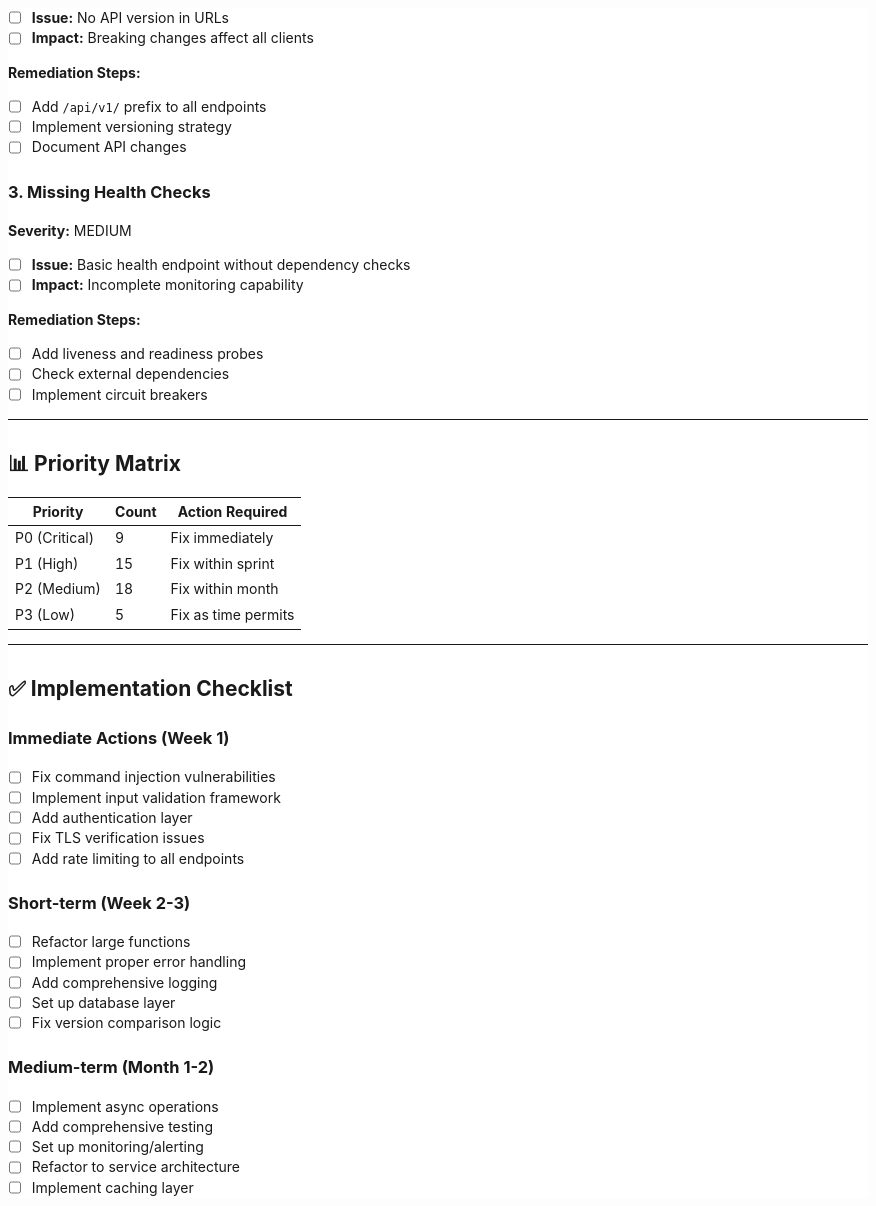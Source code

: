 - [ ] **Issue:** No API version in URLs
- [ ] **Impact:** Breaking changes affect all clients

**Remediation Steps:**
- [ ] Add `/api/v1/` prefix to all endpoints
- [ ] Implement versioning strategy
- [ ] Document API changes

### 3. Missing Health Checks
**Severity:** MEDIUM

- [ ] **Issue:** Basic health endpoint without dependency checks
- [ ] **Impact:** Incomplete monitoring capability

**Remediation Steps:**
- [ ] Add liveness and readiness probes
- [ ] Check external dependencies
- [ ] Implement circuit breakers

---

## 📊 Priority Matrix

| Priority | Count | Action Required |
|----------|-------|----------------|
| P0 (Critical) | 9 | Fix immediately |
| P1 (High) | 15 | Fix within sprint |
| P2 (Medium) | 18 | Fix within month |
| P3 (Low) | 5 | Fix as time permits |

---

## ✅ Implementation Checklist

### Immediate Actions (Week 1)
- [ ] Fix command injection vulnerabilities
- [ ] Implement input validation framework
- [ ] Add authentication layer
- [ ] Fix TLS verification issues
- [ ] Add rate limiting to all endpoints

### Short-term (Week 2-3)
- [ ] Refactor large functions
- [ ] Implement proper error handling
- [ ] Add comprehensive logging
- [ ] Set up database layer
- [ ] Fix version comparison logic

### Medium-term (Month 1-2)
- [ ] Implement async operations
- [ ] Add comprehensive testing
- [ ] Set up monitoring/alerting
- [ ] Refactor to service architecture
- [ ] Implement caching layer
